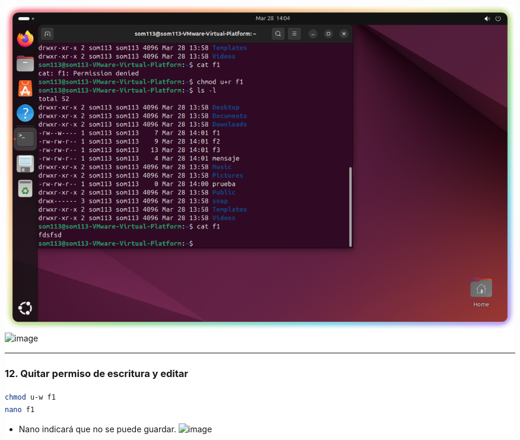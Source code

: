 ![alt text](image-3.png)
![image](https://github.com/user-attachments/assets/4ca9b880-f2ad-4f2e-ab78-4bbe25c7a3d3)

---

### **12. Quitar permiso de escritura y editar**

```bash
chmod u-w f1
nano f1
```

- Nano indicará que no se puede guardar.
![image](https://github.com/user-attachments/assets/9b6086da-36d6-48a1-bb46-042d0392e2e7)